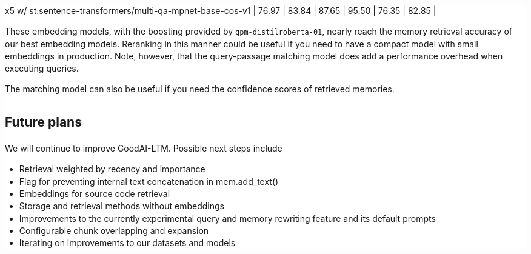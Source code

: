 x5 w/ st:sentence-transformers/multi-qa-mpnet-base-cos-v1 | 76.97    | 83.84     | 87.65         | 95.50          | 76.35      | 82.85 |

These embedding models, with the boosting provided by `qpm-distilroberta-01`, nearly reach the memory
retrieval accuracy of our best embedding models. Reranking in this manner could be useful if you need
to have a compact model with small embeddings in production. Note, however, that the query-passage
matching model does add a performance overhead when executing queries.

The matching model can also be useful if you need the confidence scores of retrieved memories.

## Future plans

We will continue to improve GoodAI-LTM. Possible next steps include
* Retrieval weighted by recency and importance
* Flag for preventing internal text concatenation in mem.add_text()
* Embeddings for source code retrieval
* Storage and retrieval methods without embeddings
* Improvements to the currently experimental query and memory rewriting feature and its default prompts
* Configurable chunk overlapping and expansion
* Iterating on improvements to our datasets and models
